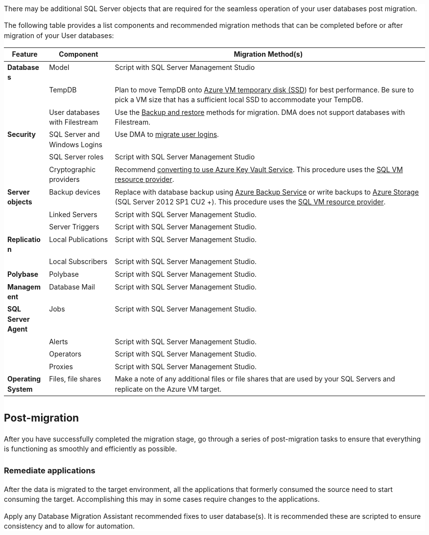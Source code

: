 There may be additional SQL Server objects that are required for the seamless operation of your user databases post migration. 

The following table provides a list components and recommended migration methods that can be completed before or after migration of your User databases: 


| **Feature** | **Component** | **Migration Method(s)** |
| --- | --- | --- |
| **Databases** | Model  | Script with SQL Server Management Studio |
|| TempDB | Plan to move TempDB onto [Azure VM temporary disk (SSD](../../virtual-machines/windows/performance-guidelines-best-practices.md#temporary-disk)) for best performance. Be sure to pick a VM size that has a sufficient local SSD to accommodate your TempDB. |
|| User databases with Filestream |  Use the [Backup and restore](../../virtual-machines/windows/migrate-to-vm-from-sql-server.md#back-up-and-restore) methods for migration. DMA does not support databases with Filestream. |
| **Security** | SQL Server and Windows Logins | Use DMA to [migrate user logins](/sql/dma/dma-migrateserverlogins). |
|| SQL Server roles | Script with SQL Server Management Studio |
|| Cryptographic providers | Recommend [converting to use Azure Key Vault Service](../../virtual-machines/windows/azure-key-vault-integration-configure.md). This procedure uses the [SQL VM resource provider](../../virtual-machines/windows/sql-agent-extension-manually-register-single-vm.md). |
| **Server objects** | Backup devices | Replace with database backup using [Azure Backup Service](../../../backup/backup-sql-server-database-azure-vms.md) or write backups to [Azure Storage](../../virtual-machines/windows/azure-storage-sql-server-backup-restore-use.md) (SQL Server 2012 SP1 CU2 +). This procedure uses the [SQL VM resource provider](../../virtual-machines/windows/sql-agent-extension-manually-register-single-vm.md).|
|| Linked Servers | Script with SQL Server Management Studio. |
|| Server Triggers | Script with SQL Server Management Studio. |
| **Replication** | Local Publications | Script with SQL Server Management Studio. |
|| Local Subscribers | Script with SQL Server Management Studio. |
| **Polybase** | Polybase | Script with SQL Server Management Studio. |
| **Management** | Database Mail | Script with SQL Server Management Studio. |
| **SQL Server Agent** | Jobs | Script with SQL Server Management Studio. |
|| Alerts | Script with SQL Server Management Studio. |
|| Operators | Script with SQL Server Management Studio. |
|| Proxies | Script with SQL Server Management Studio. |
| **Operating System** | Files, file shares | Make a note of any additional files or file shares that are used by your SQL Servers and replicate on the Azure VM target. |


## Post-migration

After you have successfully completed the migration stage, go through a series of post-migration tasks to ensure that everything is functioning as smoothly and efficiently as possible.

### Remediate applications

After the data is migrated to the target environment, all the applications that formerly consumed the source need to start consuming the target. Accomplishing this may in some cases require changes to the applications.

Apply any Database Migration Assistant recommended fixes to user database(s). It is recommended these are scripted to ensure consistency and to allow for automation.
